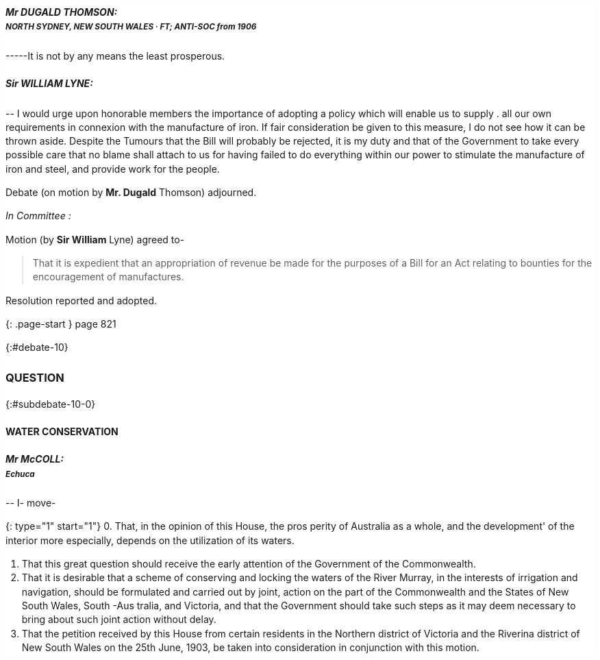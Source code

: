 ##### Mr DUGALD THOMSON:<br><small class="text-muted">NORTH SYDNEY, NEW SOUTH WALES &middot; FT; ANTI-SOC from 1906</small>

-----It is not by any means the least prosperous. 

##### Sir WILLIAM LYNE:

-- I would urge upon honorable members the importance of adopting a policy which will enable us to supply . all our own requirements in connexion with the manufacture of iron. If fair consideration be given to this measure, I do not see how it can be thrown aside. Despite the Tumours that the Bill will probably be rejected, it is my duty and that of the Government to take every possible care that no blame shall attach to us for having failed to do everything within our power to stimulate the manufacture of iron and steel, and provide work for the people. 

Debate (on motion by  **Mr. Dugald**  Thomson) adjourned. 


 *In Committee :* 


Motion (by  **Sir William**  Lyne) agreed to- 

  >That it is expedient that an appropriation of revenue be made for the purposes of a Bill for an Act relating to bounties for the encouragement of manufactures. 

Resolution reported and adopted. 

{: .page-start }
page 821

{:#debate-10}
### QUESTION

{:#subdebate-10-0}
#### WATER CONSERVATION

##### Mr McCOLL:<br><small class="text-muted">Echuca</small>

-- I- move- 

{: type="1" start="1"}
0. That, in the opinion of this House, the pros perity of Australia as a whole, and the development' of the interior more especially, depends on the utilization of its waters. 
1. That this great question should receive the early attention of the Government of the Commonwealth. 
2. That it is desirable that a scheme of conserving and locking the waters of the River Murray, in the interests of irrigation and navigation, should be formulated and carried out by joint, action on the part of the Commonwealth and the States of New South Wales, South -Aus tralia, and Victoria, and that the Government should take such steps as it may deem necessary to bring about such joint action without delay. 
3. That the petition received by this House from certain residents in the Northern district of Victoria and the Riverina district of New South Wales on the 25th June, 1903, be taken into consideration in conjunction with this motion. 

